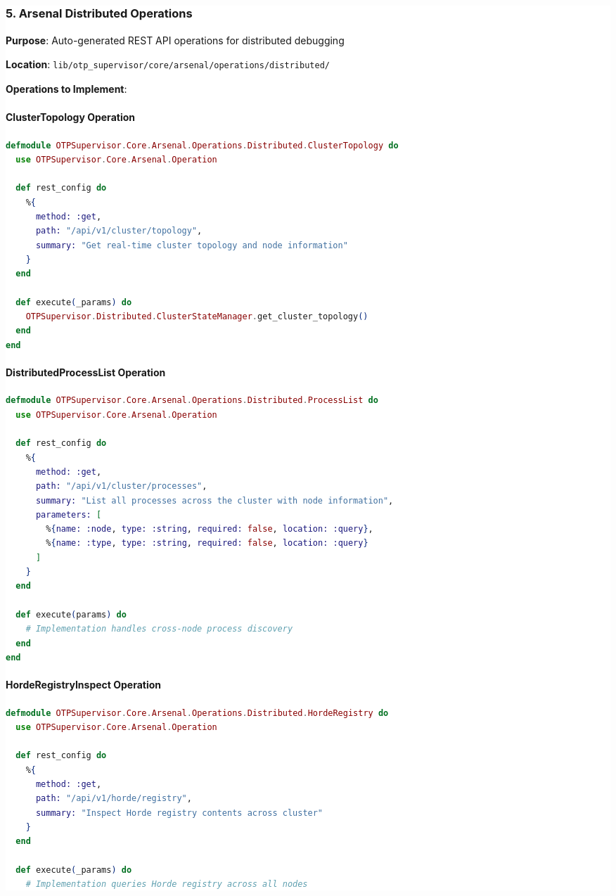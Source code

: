 
### 5. Arsenal Distributed Operations

**Purpose**: Auto-generated REST API operations for distributed debugging

**Location**: `lib/otp_supervisor/core/arsenal/operations/distributed/`

**Operations to Implement**:

#### ClusterTopology Operation
```elixir
defmodule OTPSupervisor.Core.Arsenal.Operations.Distributed.ClusterTopology do
  use OTPSupervisor.Core.Arsenal.Operation

  def rest_config do
    %{
      method: :get,
      path: "/api/v1/cluster/topology",
      summary: "Get real-time cluster topology and node information"
    }
  end

  def execute(_params) do
    OTPSupervisor.Distributed.ClusterStateManager.get_cluster_topology()
  end
end
```

#### DistributedProcessList Operation
```elixir
defmodule OTPSupervisor.Core.Arsenal.Operations.Distributed.ProcessList do
  use OTPSupervisor.Core.Arsenal.Operation

  def rest_config do
    %{
      method: :get,
      path: "/api/v1/cluster/processes",
      summary: "List all processes across the cluster with node information",
      parameters: [
        %{name: :node, type: :string, required: false, location: :query},
        %{name: :type, type: :string, required: false, location: :query}
      ]
    }
  end

  def execute(params) do
    # Implementation handles cross-node process discovery
  end
end
```

#### HordeRegistryInspect Operation
```elixir
defmodule OTPSupervisor.Core.Arsenal.Operations.Distributed.HordeRegistry do
  use OTPSupervisor.Core.Arsenal.Operation

  def rest_config do
    %{
      method: :get,
      path: "/api/v1/horde/registry",
      summary: "Inspect Horde registry contents across cluster"
    }
  end

  def execute(_params) do
    # Implementation queries Horde registry across all nodes
```